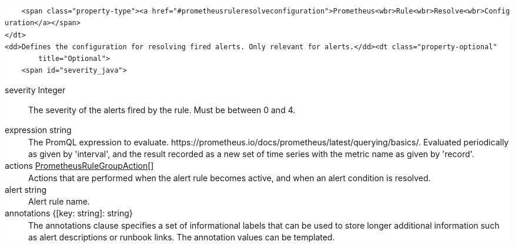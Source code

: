         <span class="property-type"><a href="#prometheusruleresolveconfiguration">Prometheus<wbr>Rule<wbr>Resolve<wbr>Configuration</a></span>
    </dt>
    <dd>Defines the configuration for resolving fired alerts. Only relevant for alerts.</dd><dt class="property-optional"
            title="Optional">
        <span id="severity_java">
<a data-swiftype-name="resource-property" data-swiftype-type="text" href="#severity_java" style="color: inherit; text-decoration: inherit;">severity</a>
</span>
        <span class="property-indicator"></span>
        <span class="property-type">Integer</span>
    </dt>
    <dd>The severity of the alerts fired by the rule. Must be between 0 and 4.</dd></dl>
</pulumi-choosable>
</div>

<div>
<pulumi-choosable type="language" values="javascript,typescript">
<dl class="resources-properties"><dt class="property-required"
            title="Required">
        <span id="expression_nodejs">
<a data-swiftype-name="resource-property" data-swiftype-type="text" href="#expression_nodejs" style="color: inherit; text-decoration: inherit;">expression</a>
</span>
        <span class="property-indicator"></span>
        <span class="property-type">string</span>
    </dt>
    <dd>The PromQL expression to evaluate. https://prometheus.io/docs/prometheus/latest/querying/basics/. Evaluated periodically as given by 'interval', and the result recorded as a new set of time series with the metric name as given by 'record'.</dd><dt class="property-optional"
            title="Optional">
        <span id="actions_nodejs">
<a data-swiftype-name="resource-property" data-swiftype-type="text" href="#actions_nodejs" style="color: inherit; text-decoration: inherit;">actions</a>
</span>
        <span class="property-indicator"></span>
        <span class="property-type"><a href="#prometheusrulegroupaction">Prometheus<wbr>Rule<wbr>Group<wbr>Action[]</a></span>
    </dt>
    <dd>Actions that are performed when the alert rule becomes active, and when an alert condition is resolved.</dd><dt class="property-optional"
            title="Optional">
        <span id="alert_nodejs">
<a data-swiftype-name="resource-property" data-swiftype-type="text" href="#alert_nodejs" style="color: inherit; text-decoration: inherit;">alert</a>
</span>
        <span class="property-indicator"></span>
        <span class="property-type">string</span>
    </dt>
    <dd>Alert rule name.</dd><dt class="property-optional"
            title="Optional">
        <span id="annotations_nodejs">
<a data-swiftype-name="resource-property" data-swiftype-type="text" href="#annotations_nodejs" style="color: inherit; text-decoration: inherit;">annotations</a>
</span>
        <span class="property-indicator"></span>
        <span class="property-type">{[key: string]: string}</span>
    </dt>
    <dd>The annotations clause specifies a set of informational labels that can be used to store longer additional information such as alert descriptions or runbook links. The annotation values can be templated.</dd><dt class="property-optional"
            title="Optional">
        <span id="enabled_nodejs">